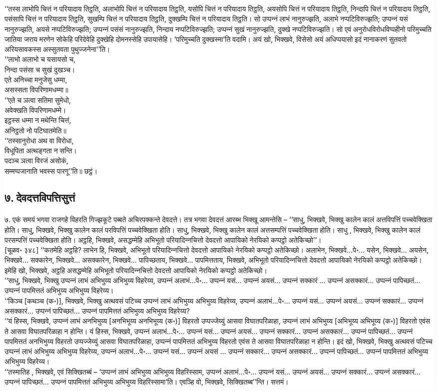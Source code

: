 ‘‘तस्स लाभोपि चित्तं न परियादाय तिट्ठति, अलाभोपि चित्तं न परियादाय तिट्ठति, यसोपि चित्तं न परियादाय तिट्ठति, अयसोपि चित्तं न परियादाय तिट्ठति, निन्दापि चित्तं न परियादाय तिट्ठति, पसंसापि चित्तं न परियादाय तिट्ठति, सुखम्पि चित्तं न परियादाय तिट्ठति, दुक्खम्पि चित्तं न परियादाय तिट्ठति। सो उप्पन्‍नं लाभं नानुरुज्झति, अलाभे नप्पटिविरुज्झति; उप्पन्‍नं यसं नानुरुज्झति, अयसे नप्पटिविरुज्झति; उप्पन्‍नं पसंसं नानुरुज्झति, निन्दाय नप्पटिविरुज्झति; उप्पन्‍नं सुखं नानुरुज्झति, दुक्खे नप्पटिविरुज्झति। सो एवं अनुरोधविरोधविप्पहीनो परिमुच्‍चति जातिया जराय मरणेन सोकेहि परिदेवेहि दुक्खेहि दोमनस्सेहि उपायासेहि। ‘परिमुच्‍चति दुक्खस्मा’ति वदामि। अयं खो, भिक्खवे, विसेसो अयं अधिप्पयासो इदं नानाकरणं सुतवतो अरियसावकस्स अस्सुतवता पुथुज्‍जनेना’’ति।  
‘‘लाभो अलाभो च यसायसो च,  
निन्दा पसंसा च सुखं दुखञ्‍च।  
एते अनिच्‍चा मनुजेसु धम्मा,  
असस्सता विपरिणामधम्मा॥  
‘‘एते च ञत्वा सतिमा सुमेधो,  
अवेक्खति विपरिणामधम्मे।  
इट्ठस्स धम्मा न मथेन्ति चित्तं,  
अनिट्ठतो नो पटिघातमेति॥  
‘‘तस्सानुरोधा अथ वा विरोधा,  
विधूपिता अत्थङ्गता न सन्ति।  
पदञ्‍च ञत्वा विरजं असोकं,  
सम्मप्पजानाति भवस्स पारगू’’ति॥ छट्ठं।  


## ७. देवदत्तविपत्तिसुत्तं

७. एकं समयं भगवा राजगहे विहरति गिज्झकूटे पब्बते अचिरपक्‍कन्ते देवदत्ते। तत्र भगवा देवदत्तं आरब्भ भिक्खू आमन्तेसि – ‘‘साधु, भिक्खवे, भिक्खु कालेन कालं अत्तविपत्तिं पच्‍चवेक्खिता होति। साधु, भिक्खवे, भिक्खु कालेन कालं परविपत्तिं पच्‍चवेक्खिता होति। साधु, भिक्खवे, भिक्खु कालेन कालं अत्तसम्पत्तिं पच्‍चवेक्खिता होति। साधु , भिक्खवे, भिक्खु कालेन कालं परसम्पत्तिं पच्‍चवेक्खिता होति। अट्ठहि, भिक्खवे, असद्धम्मेहि अभिभूतो परियादिन्‍नचित्तो देवदत्तो आपायिको नेरयिको कप्पट्ठो अतेकिच्छो’’।  
[चूळव॰ ३४८] ‘‘कतमेहि अट्ठहि? लाभेन हि, भिक्खवे, अभिभूतो परियादिन्‍नचित्तो देवदत्तो आपायिको नेरयिको कप्पट्ठो अतेकिच्छो। अलाभेन, भिक्खवे…पे॰… यसेन, भिक्खवे… अयसेन, भिक्खवे… सक्‍कारेन, भिक्खवे… असक्‍कारेन, भिक्खवे… पापिच्छताय, भिक्खवे… पापमित्तताय, भिक्खवे, अभिभूतो परियादिन्‍नचित्तो देवदत्तो आपायिको नेरयिको कप्पट्ठो अतेकिच्छो। इमेहि खो, भिक्खवे, अट्ठहि असद्धम्मेहि अभिभूतो परियादिन्‍नचित्तो देवदत्तो आपायिको नेरयिको कप्पट्ठो अतेकिच्छो।  
‘‘साधु, भिक्खवे, भिक्खु उप्पन्‍नं लाभं अभिभुय्य अभिभुय्य विहरेय्य, उप्पन्‍नं अलाभं…पे॰… उप्पन्‍नं यसं… उप्पन्‍नं अयसं… उप्पन्‍नं सक्‍कारं … उप्पन्‍नं असक्‍कारं… उप्पन्‍नं पापिच्छतं… उप्पन्‍नं पापमित्ततं अभिभुय्य अभिभुय्य विहरेय्य।  
‘‘किञ्‍च [कथञ्‍च (क॰)], भिक्खवे, भिक्खु अत्थवसं पटिच्‍च उप्पन्‍नं लाभं अभिभुय्य अभिभुय्य विहरेय्य, उप्पन्‍नं अलाभं…पे॰… उप्पन्‍नं यसं… उप्पन्‍नं अयसं… उप्पन्‍नं सक्‍कारं… उप्पन्‍नं असक्‍कारं… उप्पन्‍नं पापिच्छतं… उप्पन्‍नं पापमित्ततं अभिभुय्य अभिभुय्य विहरेय्य?  
‘‘यं हिस्स, भिक्खवे, उप्पन्‍नं लाभं अनभिभुय्य [अनभिभूय्य अनभिभूय्य (क॰)] विहरतो उप्पज्‍जेय्युं आसवा विघातपरिळाहा, उप्पन्‍नं लाभं अभिभुय्य [अभिभूय्य अभिभूय्य (क॰)] विहरतो एवंस ते आसवा विघातपरिळाहा न होन्ति। यं हिस्स, भिक्खवे, उप्पन्‍नं अलाभं…पे॰… उप्पन्‍नं यसं… उप्पन्‍नं अयसं… उप्पन्‍नं सक्‍कारं… उप्पन्‍नं असक्‍कारं… उप्पन्‍नं पापिच्छतं… उप्पन्‍नं पापमित्ततं अनभिभुय्य विहरतो उप्पज्‍जेय्युं आसवा विघातपरिळाहा, उप्पन्‍नं पापमित्ततं अभिभुय्य विहरतो एवंस ते आसवा विघातपरिळाहा न होन्ति। इदं खो, भिक्खवे, भिक्खु अत्थवसं पटिच्‍च उप्पन्‍नं लाभं अभिभुय्य अभिभुय्य विहरेय्य, उप्पन्‍नं अलाभं…पे॰… उप्पन्‍नं यसं… उप्पन्‍नं अयसं … उप्पन्‍नं सक्‍कारं… उप्पन्‍नं असक्‍कारं… उप्पन्‍नं पापिच्छतं… उप्पन्‍नं पापमित्ततं अभिभुय्य अभिभुय्य विहरेय्य।  
‘‘तस्मातिह , भिक्खवे, एवं सिक्खितब्बं – ‘उप्पन्‍नं लाभं अभिभुय्य अभिभुय्य विहरिस्साम, उप्पन्‍नं अलाभं…पे॰… उप्पन्‍नं यसं… उप्पन्‍नं अयसं… उप्पन्‍नं सक्‍कारं… उप्पन्‍नं असक्‍कारं… उप्पन्‍नं पापिच्छतं… उप्पन्‍नं पापमित्ततं अभिभुय्य अभिभुय्य विहरिस्सामा’ति। एवञ्हि वो, भिक्खवे, सिक्खितब्ब’’न्ति। सत्तमं।  
